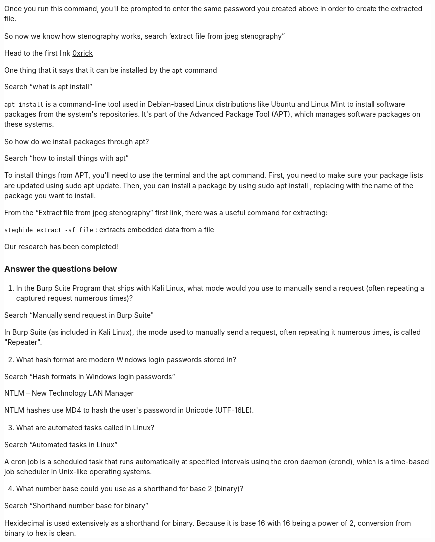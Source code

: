 Once you run this command, you'll be prompted to enter the same password you created above in order to create the extracted file.

So now we know how stenography works, search ‘extract file from jpeg stenography”

Head to the first link [0xrick](https://0xrick.github.io/lists/stego/)

One thing that it says that it can be installed by the `apt` command

Search “what is apt install”

`apt install` is a command-line tool used in Debian-based Linux distributions like Ubuntu and Linux Mint to install software packages from the system's repositories. It's part of the Advanced Package Tool (APT), which manages software packages on these systems. 

So how do we install packages through apt?

Search “how to install things with apt”

To install things from APT, you'll need to use the terminal and the apt command. First, you need to make sure your package lists are updated using sudo apt update. Then, you can install a package by using sudo apt install <package-name>, replacing <package-name> with the name of the package you want to install. 

From the “Extract file from jpeg stenography” first link, there was a useful command for extracting:

`steghide extract -sf file` : extracts embedded data from a file

Our research has been completed!

### Answer the questions below

1. In the Burp Suite Program that ships with Kali Linux, what mode would you use to manually send a request (often repeating a captured request numerous times)?

Search “Manually send request in Burp Suite"

In Burp Suite (as included in Kali Linux), the mode used to manually send a request, often repeating it numerous times, is called "Repeater".

2. What hash format are modern Windows login passwords stored in?

Search “Hash formats in Windows login passwords”

NTLM – New Technology LAN Manager

NTLM hashes use MD4 to hash the user's password in Unicode (UTF-16LE).

3. What are automated tasks called in Linux?

Search “Automated tasks in Linux”

A cron job is a scheduled task that runs automatically at specified intervals using the cron daemon (crond), which is a time-based job scheduler in Unix-like operating systems.

4. What number base could you use as a shorthand for base 2 (binary)?

Search “Shorthand number base for binary”

Hexidecimal is used extensively as a shorthand for binary. Because it is base 16 with 16 being a power of 2, conversion from binary to hex is clean.

